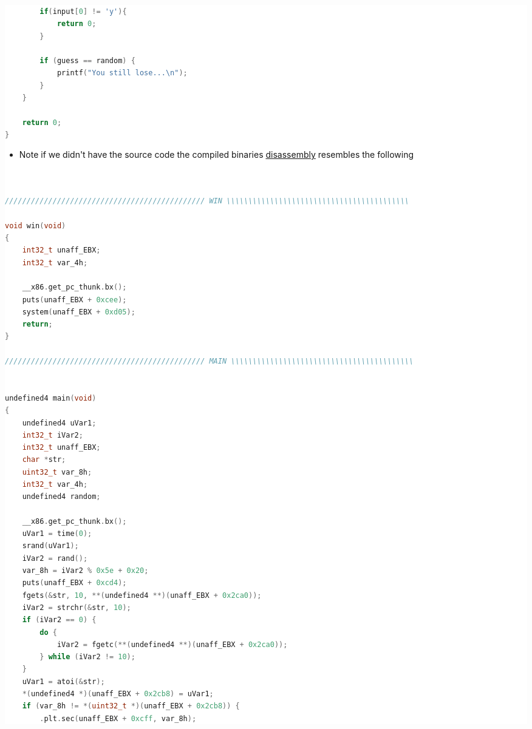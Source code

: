 ```c
		if(input[0] != 'y'){
			return 0;
		}

		if (guess == random) {
			printf("You still lose...\n");
		}
	}

    return 0;
}


```

+ Note if we didn't have the source code the compiled binaries [disassembly](/todo/tooling) resembles the following

```c


////////////////////////////////////////////// WIN \\\\\\\\\\\\\\\\\\\\\\\\\\\\\\\\\\\\\\\\\\

void win(void)
{
    int32_t unaff_EBX;
    int32_t var_4h;
    
    __x86.get_pc_thunk.bx();
    puts(unaff_EBX + 0xcee);
    system(unaff_EBX + 0xd05);
    return;
}

////////////////////////////////////////////// MAIN \\\\\\\\\\\\\\\\\\\\\\\\\\\\\\\\\\\\\\\\\\


undefined4 main(void)
{
    undefined4 uVar1;
    int32_t iVar2;
    int32_t unaff_EBX;
    char *str;
    uint32_t var_8h;
    int32_t var_4h;
    undefined4 random;
    
    __x86.get_pc_thunk.bx();
    uVar1 = time(0);
    srand(uVar1);
    iVar2 = rand();
    var_8h = iVar2 % 0x5e + 0x20;
    puts(unaff_EBX + 0xcd4);
    fgets(&str, 10, **(undefined4 **)(unaff_EBX + 0x2ca0));
    iVar2 = strchr(&str, 10);
    if (iVar2 == 0) {
        do {
            iVar2 = fgetc(**(undefined4 **)(unaff_EBX + 0x2ca0));
        } while (iVar2 != 10);
    }
    uVar1 = atoi(&str);
    *(undefined4 *)(unaff_EBX + 0x2cb8) = uVar1;
    if (var_8h != *(uint32_t *)(unaff_EBX + 0x2cb8)) {
        .plt.sec(unaff_EBX + 0xcff, var_8h);
```